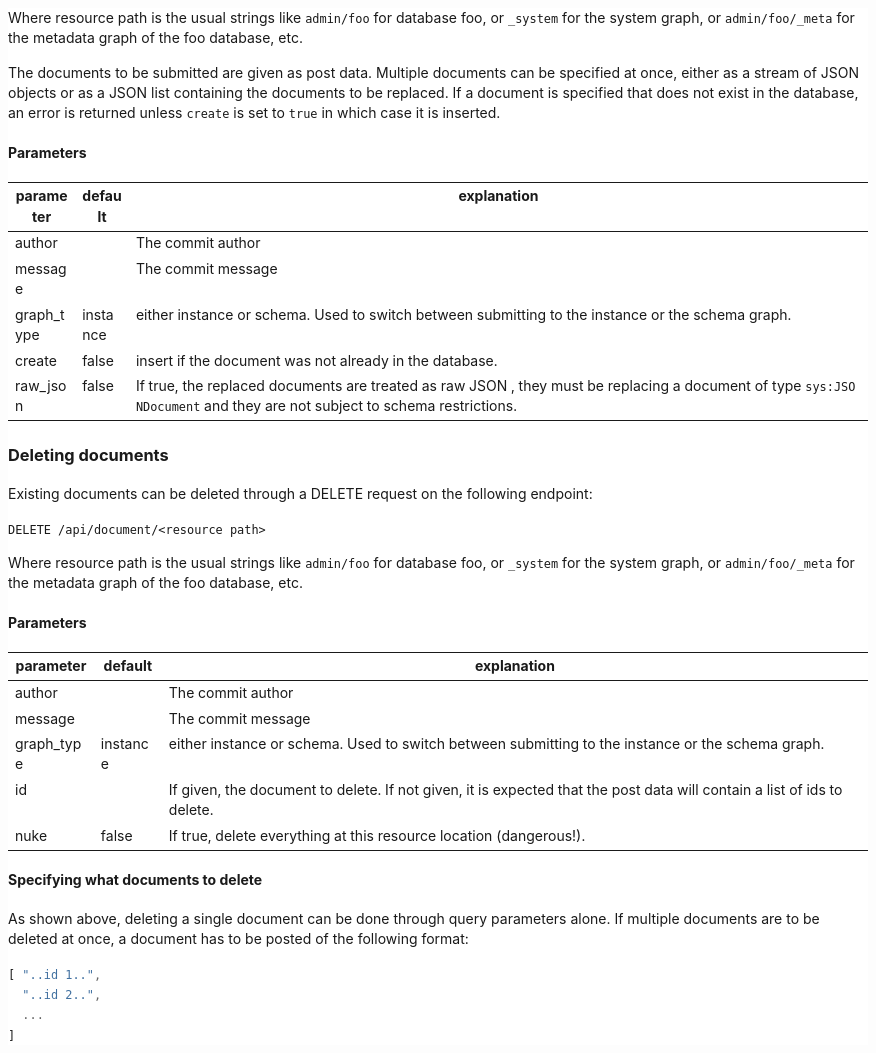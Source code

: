 Where resource path is the usual strings like `admin/foo` for database foo, or `_system` for the system graph, or `admin/foo/_meta` for the metadata graph of the foo database, etc.

The documents to be submitted are given as post data. Multiple documents can be specified at once, either as a stream of JSON objects or as a JSON list containing the documents to be replaced. If a document is specified that does not exist in the database, an error is returned unless `create` is set to `true` in which case it is inserted.

#### Parameters

| parameter   | default  | explanation                                                                                                                                                             |
| ----------- | -------- | ----------------------------------------------------------------------------------------------------------------------------------------------------------------------- |
| author      |          | The commit author                                                                                                                                                       |
| message     |          | The commit message                                                                                                                                                      |
| graph\_type | instance | either instance or schema. Used to switch between submitting to the instance or the schema graph.                                                                       |
| create      | false    | insert if the document was not already in the database.                                                                                                                 |
| raw\_json   | false    | If true, the replaced documents are treated as raw JSON , they must be replacing a document of type `sys:JSONDocument` and they are not subject to schema restrictions. |

### Deleting documents

Existing documents can be deleted through a DELETE request on the following endpoint:

```
DELETE /api/document/<resource path>
```

Where resource path is the usual strings like `admin/foo` for database foo, or `_system` for the system graph, or `admin/foo/_meta` for the metadata graph of the foo database, etc.

#### Parameters

| parameter   | default  | explanation                                                                                                             |
| ----------- | -------- | ----------------------------------------------------------------------------------------------------------------------- |
| author      |          | The commit author                                                                                                       |
| message     |          | The commit message                                                                                                      |
| graph\_type | instance | either instance or schema. Used to switch between submitting to the instance or the schema graph.                       |
| id          |          | If given, the document to delete. If not given, it is expected that the post data will contain a list of ids to delete. |
| nuke        | false    | If true, delete everything at this resource location (dangerous!).                                                      |

#### Specifying what documents to delete

As shown above, deleting a single document can be done through query parameters alone. If multiple documents are to be deleted at once, a document has to be posted of the following format:

```jsx
[ "..id 1..",
  "..id 2..",
  ...
]
```
